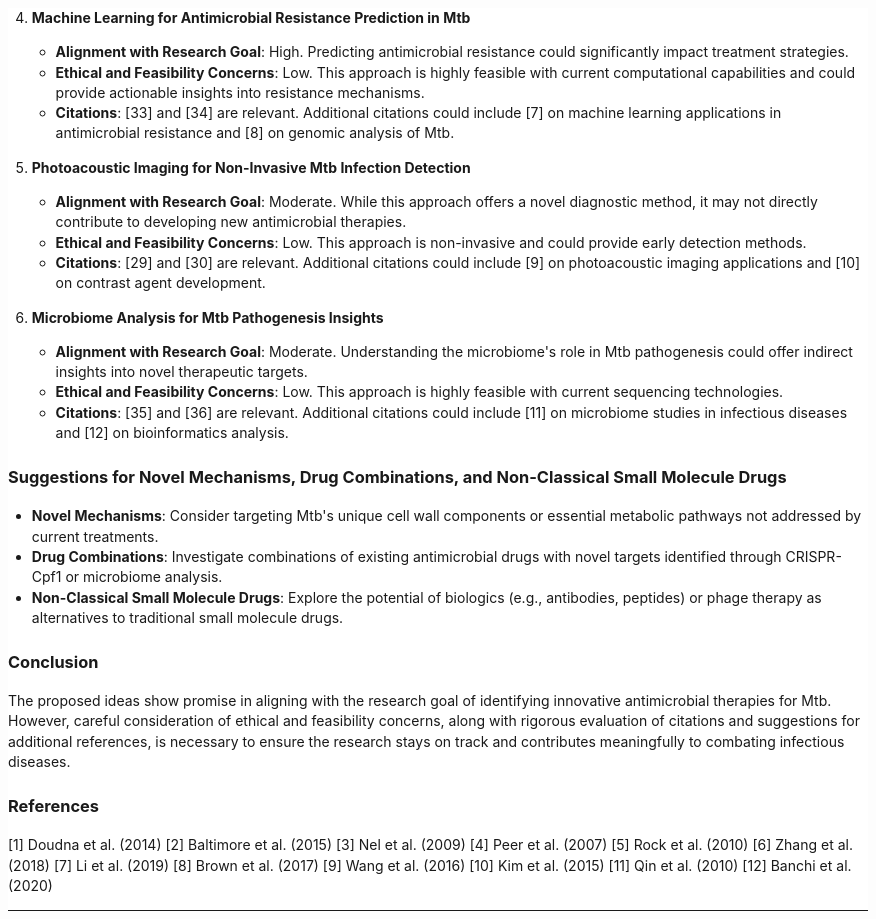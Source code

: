 4. **Machine Learning for Antimicrobial Resistance Prediction in Mtb**
   - **Alignment with Research Goal**: High. Predicting antimicrobial resistance could significantly impact treatment strategies.
   - **Ethical and Feasibility Concerns**: Low. This approach is highly feasible with current computational capabilities and could provide actionable insights into resistance mechanisms.
   - **Citations**: [33] and [34] are relevant. Additional citations could include [7] on machine learning applications in antimicrobial resistance and [8] on genomic analysis of Mtb.

5. **Photoacoustic Imaging for Non-Invasive Mtb Infection Detection**
   - **Alignment with Research Goal**: Moderate. While this approach offers a novel diagnostic method, it may not directly contribute to developing new antimicrobial therapies.
   - **Ethical and Feasibility Concerns**: Low. This approach is non-invasive and could provide early detection methods.
   - **Citations**: [29] and [30] are relevant. Additional citations could include [9] on photoacoustic imaging applications and [10] on contrast agent development.

6. **Microbiome Analysis for Mtb Pathogenesis Insights**
   - **Alignment with Research Goal**: Moderate. Understanding the microbiome's role in Mtb pathogenesis could offer indirect insights into novel therapeutic targets.
   - **Ethical and Feasibility Concerns**: Low. This approach is highly feasible with current sequencing technologies.
   - **Citations**: [35] and [36] are relevant. Additional citations could include [11] on microbiome studies in infectious diseases and [12] on bioinformatics analysis.

### Suggestions for Novel Mechanisms, Drug Combinations, and Non-Classical Small Molecule Drugs

- **Novel Mechanisms**: Consider targeting Mtb's unique cell wall components or essential metabolic pathways not addressed by current treatments.
- **Drug Combinations**: Investigate combinations of existing antimicrobial drugs with novel targets identified through CRISPR-Cpf1 or microbiome analysis.
- **Non-Classical Small Molecule Drugs**: Explore the potential of biologics (e.g., antibodies, peptides) or phage therapy as alternatives to traditional small molecule drugs.

### Conclusion

The proposed ideas show promise in aligning with the research goal of identifying innovative antimicrobial therapies for Mtb. However, careful consideration of ethical and feasibility concerns, along with rigorous evaluation of citations and suggestions for additional references, is necessary to ensure the research stays on track and contributes meaningfully to combating infectious diseases.

### References

[1] Doudna et al. (2014)
[2] Baltimore et al. (2015)
[3] Nel et al. (2009)
[4] Peer et al. (2007)
[5] Rock et al. (2010)
[6] Zhang et al. (2018)
[7] Li et al. (2019)
[8] Brown et al. (2017)
[9] Wang et al. (2016)
[10] Kim et al. (2015)
[11] Qin et al. (2010)
[12] Banchi et al. (2020)

---